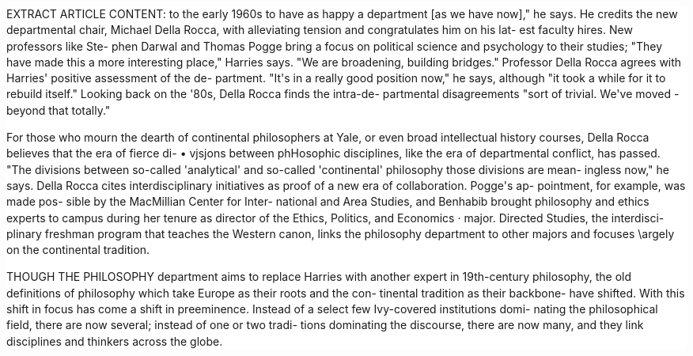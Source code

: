 EXTRACT ARTICLE CONTENT:
to the early 1960s to have as happy a 
department [as we have now]," he says. 
He credits the new departmental chair, 
Michael Della Rocca, with alleviating 
tension and congratulates him on his lat-
est faculty hires. New professors like Ste-
phen Darwal and Thomas Pogge bring a 
focus on political science and psychology 
to their studies; "They have made this a 
more interesting place," Harries says. 
"We are broadening, building bridges." 
Professor Della Rocca agrees with 
Harries' positive assessment of the de-
partment. "It's in a really good position 
now," he says, although "it took a while 
for it to rebuild itself." Looking back on 
the '80s, Della Rocca finds the intra-de-
partmental disagreements "sort of trivial. 
We've moved -beyond that totally." 


For those who mourn the dearth of 
continental philosophers at Yale, or even 
broad intellectual history courses, Della 
Rocca believes that the era of fierce di-
• 
vjsjons between phHosophic disciplines, 
like the era of departmental conflict, has 
passed. "The divisions between so-called 
'analytical' and so-called 'continental' 
philosophy 
those divisions are mean-
ingless now," he says. Della Rocca cites 
interdisciplinary initiatives as proof of 
a new era of collaboration. Pogge's ap-
pointment, for example, was made pos-
sible by the MacMillian Center for Inter-
national and Area Studies, and Benhabib 
brought philosophy and ethics experts 
to campus during her tenure as director 
of the Ethics, Politics, and Economics · 
major. Directed Studies, the interdisci-
plinary freshman program that teaches 
the Western canon, links the philosophy 
department to other majors and focuses 
\argely on the continental tradition. 


THOUGH THE PHILOSOPHY department 
aims to replace Harries with another 
expert in 19th-century philosophy, the 
old definitions of philosophy 
which 
take Europe as their roots and the con-
tinental tradition as their backbone-
have shifted. With this shift in focus has 
come a shift in preeminence. Instead of a 
select few Ivy-covered institutions domi-
nating the philosophical field, there are 
now several; instead of one or two tradi-
tions dominating the discourse, there are 
now many, and they link disciplines and 
thinkers across the globe. 
